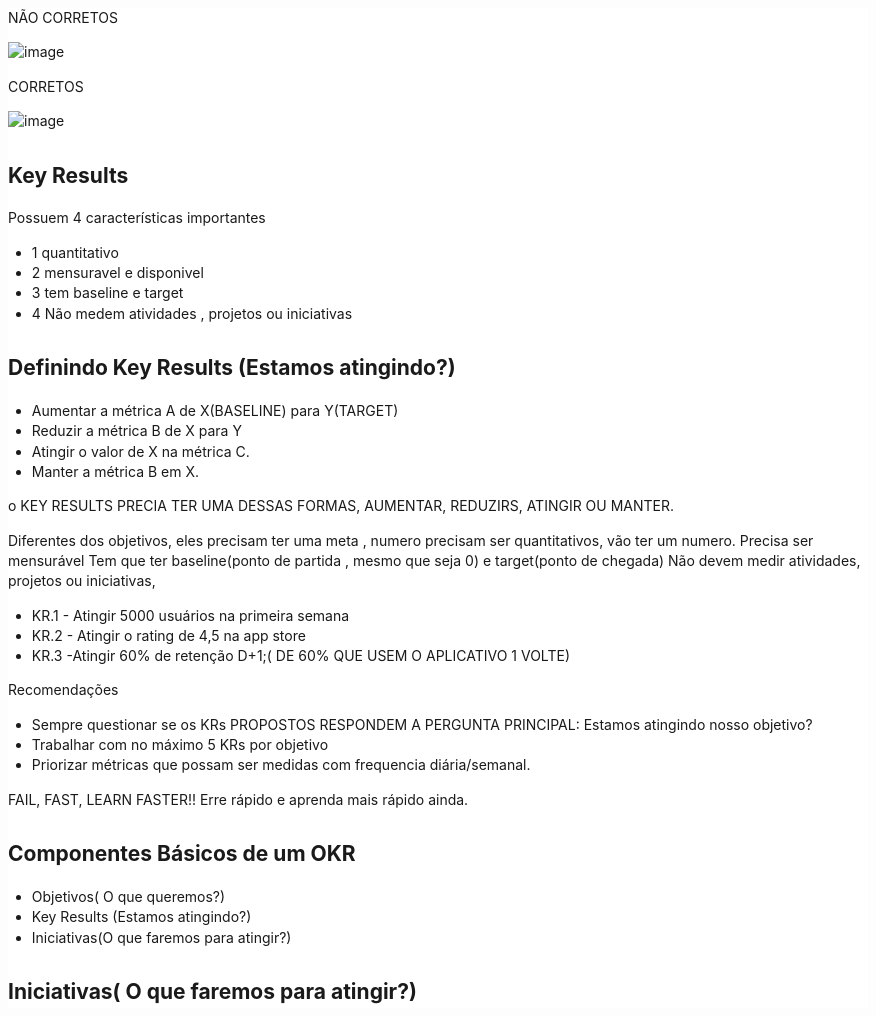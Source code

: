 NÃO CORRETOS

![image](https://user-images.githubusercontent.com/52088444/231496889-b40d5cec-a3af-4477-a95d-8d7988f47197.png)


CORRETOS

![image](https://user-images.githubusercontent.com/52088444/231497215-8c59d81c-3567-4ed2-abb9-64400558b211.png)

## Key Results

Possuem 4 características importantes
- 1  quantitativo
- 2 mensuravel e disponivel
- 3 tem baseline e target
- 4 Não medem atividades , projetos ou iniciativas

## Definindo Key Results (Estamos atingindo?)

- Aumentar a métrica A de X(BASELINE)  para Y(TARGET)
- Reduzir a métrica B de X para Y
- Atingir o valor de X na métrica C.
- Manter a métrica B em X.

o KEY RESULTS PRECIA TER UMA DESSAS FORMAS, AUMENTAR, REDUZIRS, ATINGIR OU MANTER.

Diferentes dos objetivos, eles precisam ter uma meta , numero precisam ser quantitativos, vão ter um numero. 
Precisa ser mensurável
Tem que ter baseline(ponto de partida , mesmo que seja 0) e target(ponto de chegada)
Não devem medir atividades, projetos ou iniciativas, 


- KR.1 - Atingir 5000 usuários na primeira semana
- KR.2 - Atingir o rating de 4,5 na app store
- KR.3 -Atingir 60% de retenção D+1;( DE 60% QUE USEM O APLICATIVO 1 VOLTE)

Recomendações

- Sempre questionar se os KRs PROPOSTOS RESPONDEM A PERGUNTA PRINCIPAL: Estamos atingindo nosso objetivo?
- Trabalhar com no máximo 5 KRs por objetivo
- Priorizar métricas que possam ser medidas com frequencia diária/semanal.

FAIL, FAST, LEARN FASTER!!
Erre rápido e aprenda mais rápido ainda.

## Componentes Básicos de um OKR

- Objetivos( O que queremos?)
- Key Results (Estamos atingindo?)
- Iniciativas(O que faremos para atingir?)


## Iniciativas( O que faremos para atingir?)
